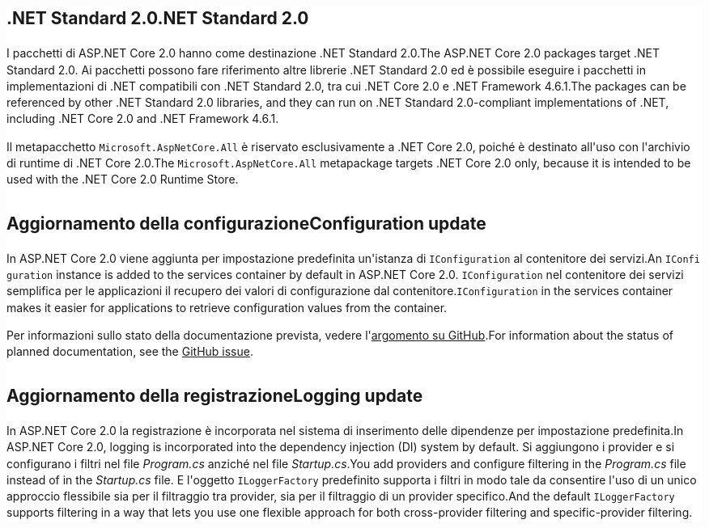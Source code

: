 ## <a name="net-standard-20"></a><span data-ttu-id="feb9a-123">.NET Standard 2.0</span><span class="sxs-lookup"><span data-stu-id="feb9a-123">.NET Standard 2.0</span></span>

<span data-ttu-id="feb9a-124">I pacchetti di ASP.NET Core 2.0 hanno come destinazione .NET Standard 2.0.</span><span class="sxs-lookup"><span data-stu-id="feb9a-124">The ASP.NET Core 2.0 packages target .NET Standard 2.0.</span></span> <span data-ttu-id="feb9a-125">Ai pacchetti possono fare riferimento altre librerie .NET Standard 2.0 ed è possibile eseguire i pacchetti in implementazioni di .NET compatibili con .NET Standard 2.0, tra cui .NET Core 2.0 e .NET Framework 4.6.1.</span><span class="sxs-lookup"><span data-stu-id="feb9a-125">The packages can be referenced by other .NET Standard 2.0 libraries, and they can run on .NET Standard 2.0-compliant implementations of .NET, including .NET Core 2.0 and .NET Framework 4.6.1.</span></span> 

<span data-ttu-id="feb9a-126">Il metapacchetto `Microsoft.AspNetCore.All` è riservato esclusivamente a .NET Core 2.0, poiché è destinato all'uso con l'archivio di runtime di .NET Core 2.0.</span><span class="sxs-lookup"><span data-stu-id="feb9a-126">The `Microsoft.AspNetCore.All` metapackage targets .NET Core 2.0 only, because it is intended to be used with the .NET Core 2.0 Runtime Store.</span></span>

## <a name="configuration-update"></a><span data-ttu-id="feb9a-127">Aggiornamento della configurazione</span><span class="sxs-lookup"><span data-stu-id="feb9a-127">Configuration update</span></span>

<span data-ttu-id="feb9a-128">In ASP.NET Core 2.0 viene aggiunta per impostazione predefinita un'istanza di `IConfiguration` al contenitore dei servizi.</span><span class="sxs-lookup"><span data-stu-id="feb9a-128">An `IConfiguration` instance is added to the services container by default in ASP.NET Core 2.0.</span></span> <span data-ttu-id="feb9a-129">`IConfiguration` nel contenitore dei servizi semplifica per le applicazioni il recupero dei valori di configurazione dal contenitore.</span><span class="sxs-lookup"><span data-stu-id="feb9a-129">`IConfiguration` in the services container makes it easier for applications to retrieve configuration values from the container.</span></span>

<span data-ttu-id="feb9a-130">Per informazioni sullo stato della documentazione prevista, vedere l'[argomento su GitHub](https://github.com/aspnet/Docs/issues/3387).</span><span class="sxs-lookup"><span data-stu-id="feb9a-130">For information about the status of planned documentation, see the [GitHub issue](https://github.com/aspnet/Docs/issues/3387).</span></span>

## <a name="logging-update"></a><span data-ttu-id="feb9a-131">Aggiornamento della registrazione</span><span class="sxs-lookup"><span data-stu-id="feb9a-131">Logging update</span></span>

<span data-ttu-id="feb9a-132">In ASP.NET Core 2.0 la registrazione è incorporata nel sistema di inserimento delle dipendenze per impostazione predefinita.</span><span class="sxs-lookup"><span data-stu-id="feb9a-132">In ASP.NET Core 2.0, logging is incorporated into the dependency injection (DI) system by default.</span></span> <span data-ttu-id="feb9a-133">Si aggiungono i provider e si configurano i filtri nel file *Program.cs* anziché nel file *Startup.cs*.</span><span class="sxs-lookup"><span data-stu-id="feb9a-133">You add providers and configure filtering in the *Program.cs* file instead of in the *Startup.cs* file.</span></span> <span data-ttu-id="feb9a-134">E l'oggetto `ILoggerFactory` predefinito supporta i filtri in modo tale da consentire l'uso di un unico approccio flessibile sia per il filtraggio tra provider, sia per il filtraggio di un provider specifico.</span><span class="sxs-lookup"><span data-stu-id="feb9a-134">And the default `ILoggerFactory` supports filtering in a way that lets you use one flexible approach for both cross-provider filtering and specific-provider filtering.</span></span>
